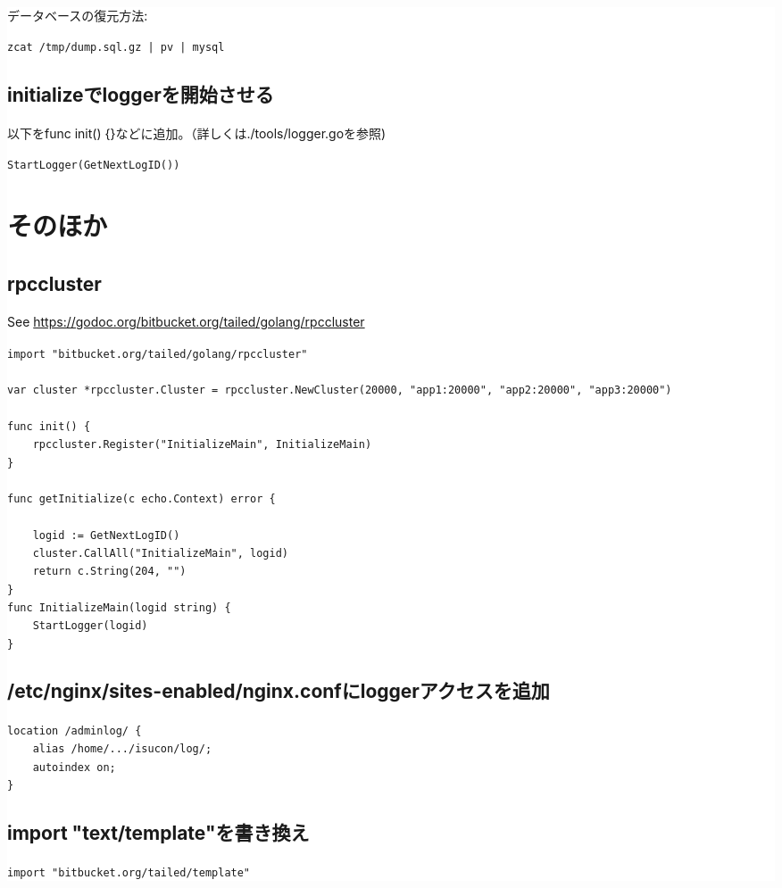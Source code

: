 データベースの復元方法:
```
zcat /tmp/dump.sql.gz | pv | mysql
```

## initializeでloggerを開始させる

以下をfunc init() {}などに追加。（詳しくは./tools/logger.goを参照)
```
StartLogger(GetNextLogID())
```

# そのほか

## rpccluster
See https://godoc.org/bitbucket.org/tailed/golang/rpccluster

```
import "bitbucket.org/tailed/golang/rpccluster"

var cluster *rpccluster.Cluster = rpccluster.NewCluster(20000, "app1:20000", "app2:20000", "app3:20000")

func init() {
	rpccluster.Register("InitializeMain", InitializeMain)
}

func getInitialize(c echo.Context) error {

    logid := GetNextLogID()
    cluster.CallAll("InitializeMain", logid)
    return c.String(204, "")
}
func InitializeMain(logid string) {
    StartLogger(logid)
}
```

## /etc/nginx/sites-enabled/nginx.confにloggerアクセスを追加
```
location /adminlog/ {
	alias /home/.../isucon/log/;
	autoindex on;
}
```

## import "text/template"を書き換え
```
import "bitbucket.org/tailed/template"
```
